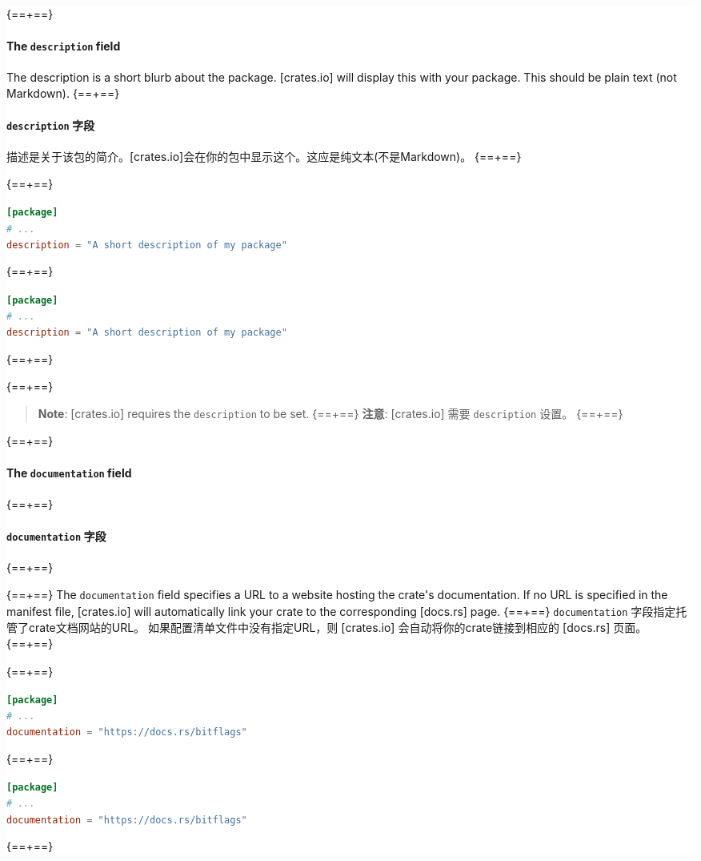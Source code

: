 {==+==}
#### The `description` field

The description is a short blurb about the package. [crates.io] will display
this with your package. This should be plain text (not Markdown).
{==+==}
#### `description` 字段

描述是关于该包的简介。[crates.io]会在你的包中显示这个。这应是纯文本(不是Markdown)。
{==+==}

{==+==}
```toml
[package]
# ...
description = "A short description of my package"
```
{==+==}
```toml
[package]
# ...
description = "A short description of my package"
```
{==+==}

{==+==}
> **Note**: [crates.io] requires the `description` to be set.
{==+==}
> **注意**: [crates.io] 需要 `description` 设置。
{==+==}

{==+==}
<a id="the-documentation-field-optional"></a>
#### The `documentation` field
{==+==}
<a id="the-documentation-field-optional"></a>
#### `documentation` 字段
{==+==}

{==+==}
The `documentation` field specifies a URL to a website hosting the crate's
documentation. If no URL is specified in the manifest file, [crates.io] will
automatically link your crate to the corresponding [docs.rs] page.
{==+==}
`documentation` 字段指定托管了crate文档网站的URL。
如果配置清单文件中没有指定URL，则 [crates.io] 会自动将你的crate链接到相应的 [docs.rs] 页面。
{==+==}

{==+==}
```toml
[package]
# ...
documentation = "https://docs.rs/bitflags"
```
{==+==}
```toml
[package]
# ...
documentation = "https://docs.rs/bitflags"
```
{==+==}


[alphanumeric]: ../../std/primitive.char.html#method.is_alphanumeric
[alphanumeric]: ../../std/primitive.char.html#method.is_alphanumeric
[Resolver]: resolver.md
[SemVer compatibility]: semver.md
[Resolver]: resolver.md
[语义化兼容]: semver.md
[^slash]: Previously multiple licenses could be separated with a `/`, but that
[^slash]: 以前，多个许可证可以用 `/` 来分隔，但这种用法已经过时了。
[build script]: build-scripts.md
[build script]: build-scripts.md
[links]: build-scripts.md#the-links-manifest-key
[links]: build-scripts.md#the-links-manifest-key
[gitignore]: https://git-scm.com/docs/gitignore
[gitignore]: https://git-scm.com/docs/gitignore
[workspace-metadata]: workspaces.md#the-metadata-table
[workspace-metadata]: workspaces.md#the-metadata-table
[`cargo init`]: ../commands/cargo-init.md
[`cargo new`]: ../commands/cargo-new.md
[`cargo package`]: ../commands/cargo-package.md
[`cargo run`]: ../commands/cargo-run.md
[crates.io]: https://crates.io/
[docs.rs]: https://docs.rs/
[publishing]: publishing.md
[Rust Edition]: ../../edition-guide/index.html
[spdx-2.1-license-expressions]: https://spdx.org/spdx-specification-21-web-version#h.jxpfx0ykyb60
[spdx-license-list-3.11]: https://github.com/spdx/license-list-data/tree/v3.11
[SPDX site]: https://spdx.org/license-list
[TOML]: https://toml.io/
[`cargo init`]: ../commands/cargo-init.md
[`cargo new`]: ../commands/cargo-new.md
[`cargo package`]: ../commands/cargo-package.md
[`cargo run`]: ../commands/cargo-run.md
[crates.io]: https://crates.io/
[docs.rs]: https://docs.rs/
[publishing]: publishing.md
[Rust 版次]: ../../edition-guide/index.html
[spdx-2.1-license-expressions]: https://spdx.org/spdx-specification-21-web-version#h.jxpfx0ykyb60
[spdx-license-list-3.11]: https://github.com/spdx/license-list-data/tree/v3.11
[SPDX网站]: https://spdx.org/license-list
[TOML]: https://toml.io/
